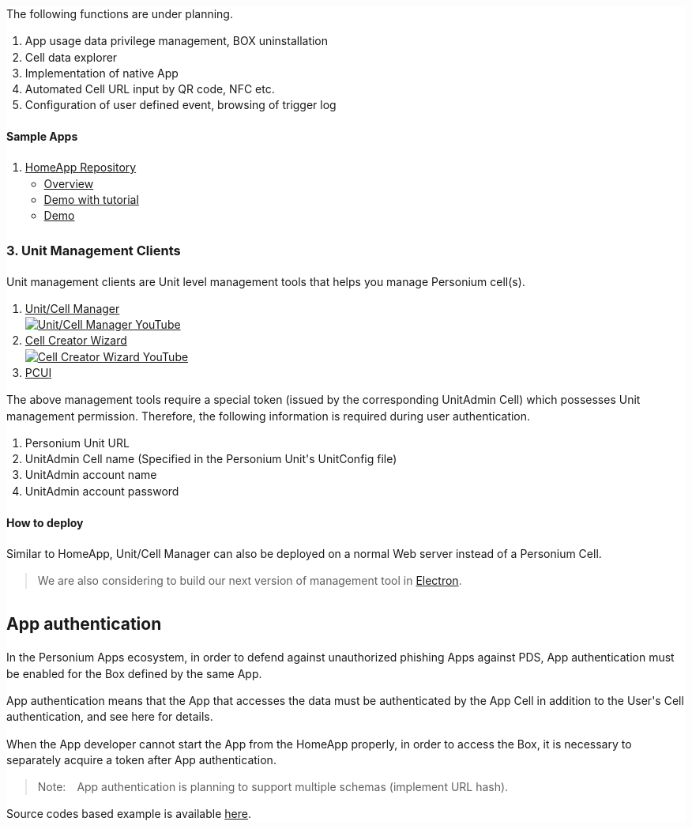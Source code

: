 The following functions are under planning.  

1. App usage data privilege management, BOX uninstallation
1. Cell data explorer  
1. Implementation of native App  
1. Automated Cell URL input by QR code, NFC etc.  
1. Configuration of user defined event, browsing of trigger log   

#### Sample Apps  
1. [HomeApp Repository](https://github.com/dixonsiu/app-cc-home/)    
	- [Overview](https://github.com/dixonsiu/app-cc-home/blob/master/)  
	- [Demo with tutorial](https://demo.personium.io/democell/io_personium_demo_HomeApplication/src/login.html?lng=en)  
	- [Demo](https://demo.personium.io/HomeApplication/__/box-resources/login.html?lng=en&mode=global)  

### 3. Unit Management Clients  
Unit management clients are Unit level management tools that helps you manage Personium cell(s).

1. [Unit/Cell Manager](https://github.com/personium/app-uc-unit-manager)  
[![Unit/Cell Manager YouTube](https://i.ytimg.com/vi/d1_pET0M-YA/1.jpg?time=1514263611186)](https://youtu.be/d1_pET0M-YA)  
1. [Cell Creator Wizard](https://github.com/personium/app-uc-cell-creator-wizard)  
[![Cell Creator Wizard YouTube](https://i.ytimg.com/vi/M4cYLFYRyEk/1.jpg)](https://youtu.be/M4cYLFYRyEk)  
1. [PCUI](https://github.com/personium/pcui)  

The above management tools require a special token (issued by the corresponding UnitAdmin Cell) which possesses Unit management permission. Therefore, the following information is required during user authentication.  

1. Personium Unit URL  
1. UnitAdmin Cell name (Specified in the Personium Unit's UnitConfig file)  
1. UnitAdmin account name  
1. UnitAdmin account password  

#### How to deploy  
Similar to HomeApp, Unit/Cell Manager can also be deployed on a normal Web server instead of a Personium Cell.  
> We are also considering to build our next version of management tool in [Electron](https://electronjs.org/).  

## App authentication  
In the Personium Apps ecosystem, in order to defend against unauthorized phishing Apps against PDS, App authentication must be enabled for the Box defined by the same App.  

App authentication means that the App that accesses the data must be authenticated by the App Cell in addition to the User's Cell authentication, and see here for details.  

When the App developer cannot start the App from the HomeApp properly, in order to access the Box, it is necessary to separately acquire a token after App authentication.  

> Note:　App authentication is planning to support multiple schemas (implement URL hash).  

Source codes based example is available [here](https://github.com/personium/app-myboard/blob/master/src/html/js/common.js#L360).  
